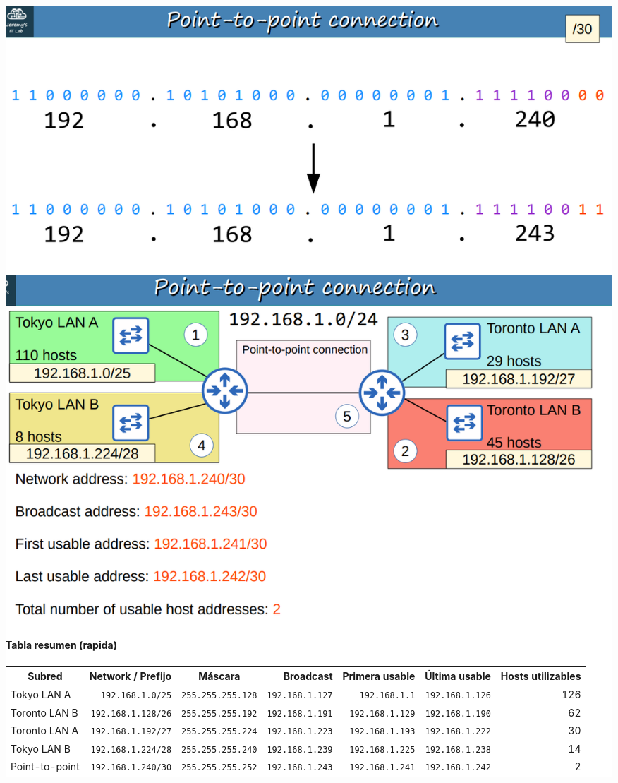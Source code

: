 ![Ejercicio VLSM](images/dia15/paso-9.png)  

![Ejercicio VLSM](images/dia15/paso-10.png)  
---

#### Tabla resumen (rapida)

| Subred | Network / Prefijo | Máscara | Broadcast | Primera usable | Última usable | Hosts utilizables |
|---|---:|---|---:|---:|---:|---:|
| Tokyo LAN A | `192.168.1.0/25` | `255.255.255.128` | `192.168.1.127` | `192.168.1.1` | `192.168.1.126` | 126 |
| Toronto LAN B | `192.168.1.128/26` | `255.255.255.192` | `192.168.1.191` | `192.168.1.129` | `192.168.1.190` | 62 |
| Toronto LAN A | `192.168.1.192/27` | `255.255.255.224` | `192.168.1.223` | `192.168.1.193` | `192.168.1.222` | 30 |
| Tokyo LAN B | `192.168.1.224/28` | `255.255.255.240` | `192.168.1.239` | `192.168.1.225` | `192.168.1.238` | 14 |
| Point-to-point | `192.168.1.240/30` | `255.255.255.252` | `192.168.1.243` | `192.168.1.241` | `192.168.1.242` | 2 |